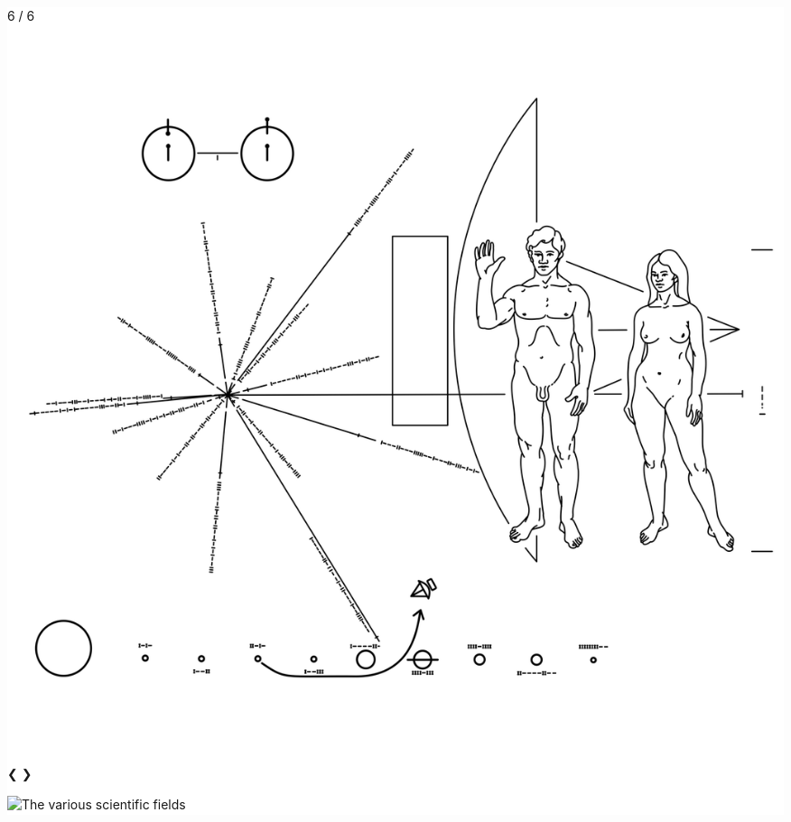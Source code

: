   <div class="mySlides">
    <div class="numbertext">6 / 6</div>
    <img src="../../../_static/Images/Pioneer_plaque.svg" style="width:100%;  display: block; margin-top: 8%; margin-bottom: 8%;">
  </div>
    
  <a class="prev" onclick="plusSlides(-1)">❮</a>
  <a class="next" onclick="plusSlides(1)">❯</a>

  <div class="caption-container">
    <p id="caption"></p>
  </div>

  <div class="row">
    <div class="column">
      <img class="demo cursor" src="https://imgs.xkcd.com/comics/research_areas_by_size_and_countedness.png" style="width:100%" onclick="currentSlide(1)" alt="The various scientific fields ">
    </div>
    <div class="column">